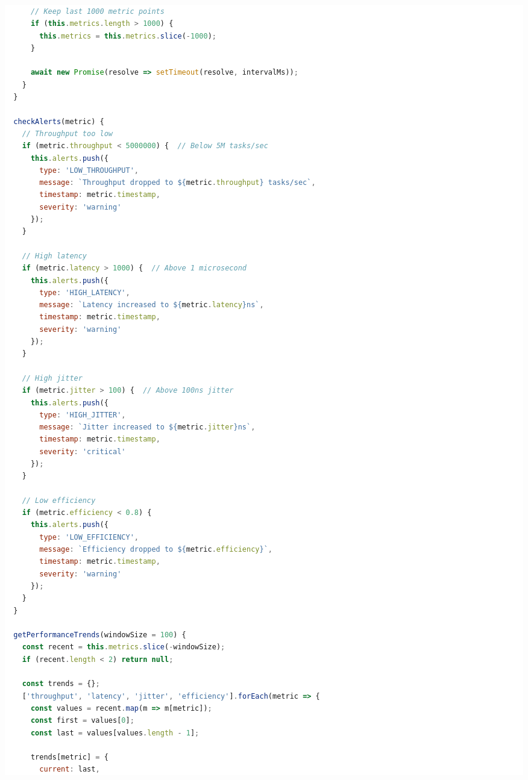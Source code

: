 ```javascript
      // Keep last 1000 metric points
      if (this.metrics.length > 1000) {
        this.metrics = this.metrics.slice(-1000);
      }
      
      await new Promise(resolve => setTimeout(resolve, intervalMs));
    }
  }
  
  checkAlerts(metric) {
    // Throughput too low
    if (metric.throughput < 5000000) {  // Below 5M tasks/sec
      this.alerts.push({
        type: 'LOW_THROUGHPUT',
        message: `Throughput dropped to ${metric.throughput} tasks/sec`,
        timestamp: metric.timestamp,
        severity: 'warning'
      });
    }
    
    // High latency
    if (metric.latency > 1000) {  // Above 1 microsecond
      this.alerts.push({
        type: 'HIGH_LATENCY',
        message: `Latency increased to ${metric.latency}ns`,
        timestamp: metric.timestamp,
        severity: 'warning'
      });
    }
    
    // High jitter
    if (metric.jitter > 100) {  // Above 100ns jitter
      this.alerts.push({
        type: 'HIGH_JITTER',
        message: `Jitter increased to ${metric.jitter}ns`,
        timestamp: metric.timestamp,
        severity: 'critical'
      });
    }
    
    // Low efficiency
    if (metric.efficiency < 0.8) {
      this.alerts.push({
        type: 'LOW_EFFICIENCY',
        message: `Efficiency dropped to ${metric.efficiency}`,
        timestamp: metric.timestamp,
        severity: 'warning'
      });
    }
  }
  
  getPerformanceTrends(windowSize = 100) {
    const recent = this.metrics.slice(-windowSize);
    if (recent.length < 2) return null;
    
    const trends = {};
    ['throughput', 'latency', 'jitter', 'efficiency'].forEach(metric => {
      const values = recent.map(m => m[metric]);
      const first = values[0];
      const last = values[values.length - 1];
      
      trends[metric] = {
        current: last,
```